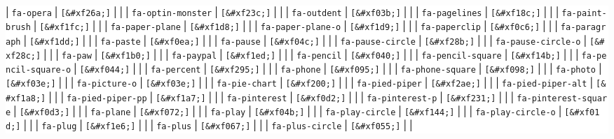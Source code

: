 | `fa-opera`                               | `[&#xf26a;]` | <i class="fa fa-opera"></i>                               | 
| `fa-optin-monster`                       | `[&#xf23c;]` | <i class="fa fa-optin-monster"></i>                       | 
| `fa-outdent`                             | `[&#xf03b;]` | <i class="fa fa-outdent"></i>                             | 
| `fa-pagelines`                           | `[&#xf18c;]` | <i class="fa fa-pagelines"></i>                           | 
| `fa-paint-brush`                         | `[&#xf1fc;]` | <i class="fa fa-paint-brush"></i>                         | 
| `fa-paper-plane`                         | `[&#xf1d8;]` | <i class="fa fa-paper-plane"></i>                         | 
| `fa-paper-plane-o`                       | `[&#xf1d9;]` | <i class="fa fa-paper-plane-o"></i>                       | 
| `fa-paperclip`                           | `[&#xf0c6;]` | <i class="fa fa-paperclip"></i>                           | 
| `fa-paragraph`                           | `[&#xf1dd;]` | <i class="fa fa-paragraph"></i>                           | 
| `fa-paste`                               | `[&#xf0ea;]` | <i class="fa fa-paste"></i>                               | 
| `fa-pause`                               | `[&#xf04c;]` | <i class="fa fa-pause"></i>                               | 
| `fa-pause-circle`                        | `[&#xf28b;]` | <i class="fa fa-pause-circle"></i>                        | 
| `fa-pause-circle-o`                      | `[&#xf28c;]` | <i class="fa fa-pause-circle-o"></i>                      | 
| `fa-paw`                                 | `[&#xf1b0;]` | <i class="fa fa-paw"></i>                                 | 
| `fa-paypal`                              | `[&#xf1ed;]` | <i class="fa fa-paypal"></i>                              | 
| `fa-pencil`                              | `[&#xf040;]` | <i class="fa fa-pencil"></i>                              | 
| `fa-pencil-square`                       | `[&#xf14b;]` | <i class="fa fa-pencil-square"></i>                       | 
| `fa-pencil-square-o`                     | `[&#xf044;]` | <i class="fa fa-pencil-square-o"></i>                     | 
| `fa-percent`                             | `[&#xf295;]` | <i class="fa fa-percent"></i>                             | 
| `fa-phone`                               | `[&#xf095;]` | <i class="fa fa-phone"></i>                               | 
| `fa-phone-square`                        | `[&#xf098;]` | <i class="fa fa-phone-square"></i>                        | 
| `fa-photo`                               | `[&#xf03e;]` | <i class="fa fa-photo"></i>                               | 
| `fa-picture-o`                           | `[&#xf03e;]` | <i class="fa fa-picture-o"></i>                           | 
| `fa-pie-chart`                           | `[&#xf200;]` | <i class="fa fa-pie-chart"></i>                           | 
| `fa-pied-piper`                          | `[&#xf2ae;]` | <i class="fa fa-pied-piper"></i>                          | 
| `fa-pied-piper-alt`                      | `[&#xf1a8;]` | <i class="fa fa-pied-piper-alt"></i>                      | 
| `fa-pied-piper-pp`                       | `[&#xf1a7;]` | <i class="fa fa-pied-piper-pp"></i>                       | 
| `fa-pinterest`                           | `[&#xf0d2;]` | <i class="fa fa-pinterest"></i>                           | 
| `fa-pinterest-p`                         | `[&#xf231;]` | <i class="fa fa-pinterest-p"></i>                         | 
| `fa-pinterest-square`                    | `[&#xf0d3;]` | <i class="fa fa-pinterest-square"></i>                    | 
| `fa-plane`                               | `[&#xf072;]` | <i class="fa fa-plane"></i>                               | 
| `fa-play`                                | `[&#xf04b;]` | <i class="fa fa-play"></i>                                | 
| `fa-play-circle`                         | `[&#xf144;]` | <i class="fa fa-play-circle"></i>                         | 
| `fa-play-circle-o`                       | `[&#xf01d;]` | <i class="fa fa-play-circle-o"></i>                       | 
| `fa-plug`                                | `[&#xf1e6;]` | <i class="fa fa-plug"></i>                                | 
| `fa-plus`                                | `[&#xf067;]` | <i class="fa fa-plus"></i>                                | 
| `fa-plus-circle`                         | `[&#xf055;]` | <i class="fa fa-plus-circle"></i>                         | 